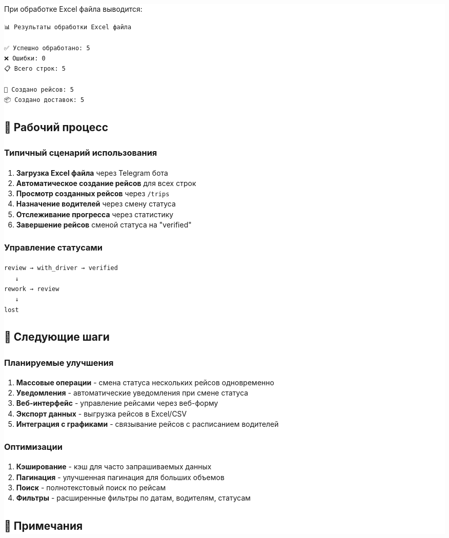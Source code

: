 При обработке Excel файла выводится:

```
📊 Результаты обработки Excel файла

✅ Успешно обработано: 5
❌ Ошибки: 0
📋 Всего строк: 5

🚚 Создано рейсов: 5
📦 Создано доставок: 5
```

## 🔄 Рабочий процесс

### Типичный сценарий использования

1. **Загрузка Excel файла** через Telegram бота
2. **Автоматическое создание рейсов** для всех строк
3. **Просмотр созданных рейсов** через `/trips`
4. **Назначение водителей** через смену статуса
5. **Отслеживание прогресса** через статистику
6. **Завершение рейсов** сменой статуса на "verified"

### Управление статусами

```
review → with_driver → verified
   ↓
rework → review
   ↓
lost
```

## 🚀 Следующие шаги

### Планируемые улучшения

1. **Массовые операции** - смена статуса нескольких рейсов одновременно
2. **Уведомления** - автоматические уведомления при смене статуса
3. **Веб-интерфейс** - управление рейсами через веб-форму
4. **Экспорт данных** - выгрузка рейсов в Excel/CSV
5. **Интеграция с графиками** - связывание рейсов с расписанием водителей

### Оптимизации

1. **Кэширование** - кэш для часто запрашиваемых данных
2. **Пагинация** - улучшенная пагинация для больших объемов
3. **Поиск** - полнотекстовый поиск по рейсам
4. **Фильтры** - расширенные фильтры по датам, водителям, статусам

## 📝 Примечания
